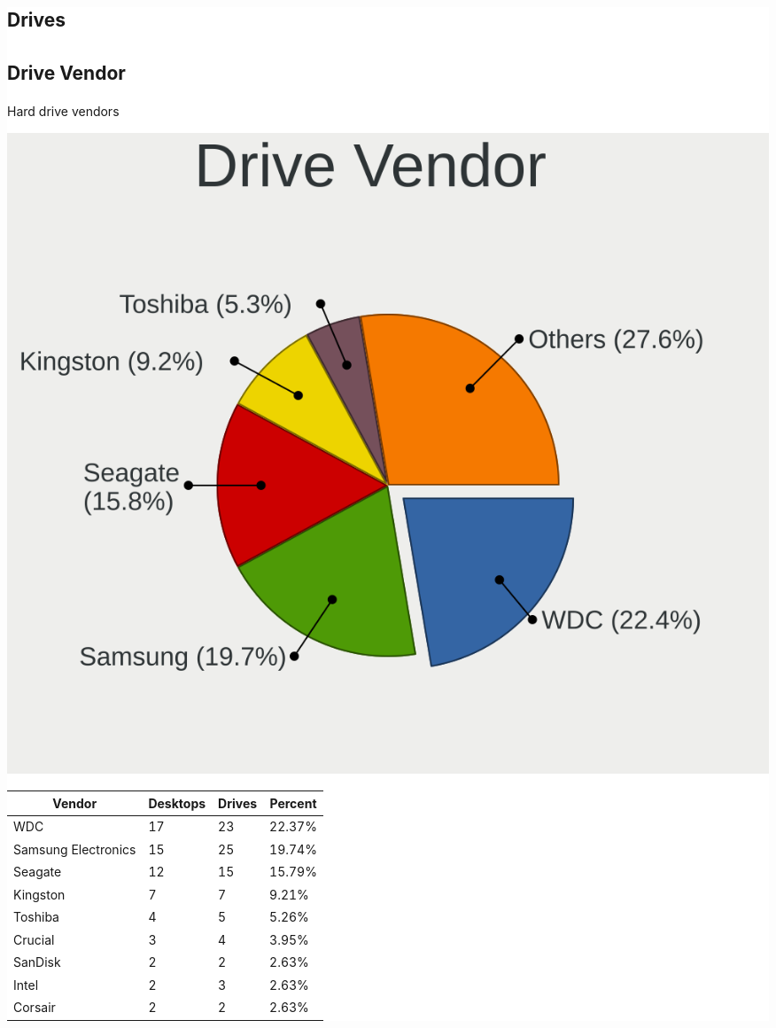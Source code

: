 Drives
------

Drive Vendor
------------

Hard drive vendors

![Drive Vendor](./images/pie_chart/drive_vendor.svg)


| Vendor              | Desktops | Drives | Percent |
|---------------------|----------|--------|---------|
| WDC                 | 17       | 23     | 22.37%  |
| Samsung Electronics | 15       | 25     | 19.74%  |
| Seagate             | 12       | 15     | 15.79%  |
| Kingston            | 7        | 7      | 9.21%   |
| Toshiba             | 4        | 5      | 5.26%   |
| Crucial             | 3        | 4      | 3.95%   |
| SanDisk             | 2        | 2      | 2.63%   |
| Intel               | 2        | 3      | 2.63%   |
| Corsair             | 2        | 2      | 2.63%   |